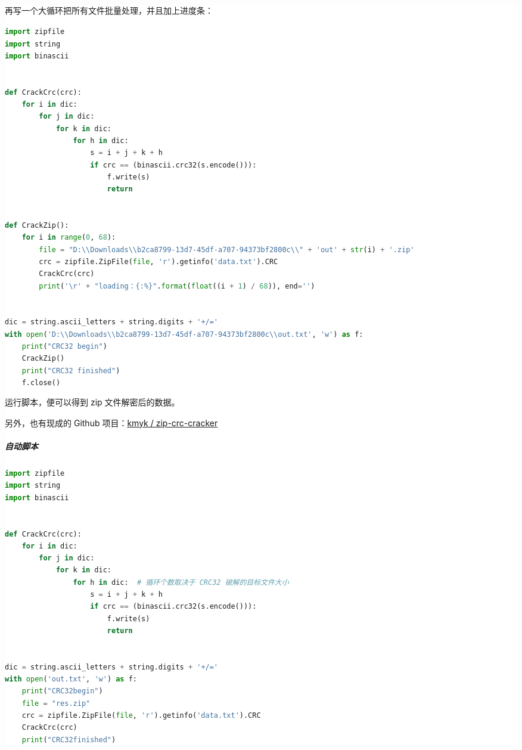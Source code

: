 再写一个大循环把所有文件批量处理，并且加上进度条：

```python
import zipfile
import string
import binascii


def CrackCrc(crc):
    for i in dic:
        for j in dic:
            for k in dic:
                for h in dic:
                    s = i + j + k + h
                    if crc == (binascii.crc32(s.encode())):
                        f.write(s)
                        return


def CrackZip():
    for i in range(0, 68):
        file = "D:\\Downloads\\b2ca8799-13d7-45df-a707-94373bf2800c\\" + 'out' + str(i) + '.zip'
        crc = zipfile.ZipFile(file, 'r').getinfo('data.txt').CRC
        CrackCrc(crc)
        print('\r' + "loading：{:%}".format(float((i + 1) / 68)), end='')


dic = string.ascii_letters + string.digits + '+/='
with open('D:\\Downloads\\b2ca8799-13d7-45df-a707-94373bf2800c\\out.txt', 'w') as f:
    print("CRC32 begin")
    CrackZip()
    print("CRC32 finished")
    f.close()
```

运行脚本，便可以得到 zip 文件解密后的数据。

另外，也有现成的 Github 项目：[kmyk / zip-crc-cracker](https://github.com/kmyk/zip-crc-cracker)

##### 自动脚本

```python
import zipfile
import string
import binascii


def CrackCrc(crc):
    for i in dic:
        for j in dic:
            for k in dic:
                for h in dic:  # 循环个数取决于 CRC32 破解的目标文件大小
                    s = i + j + k + h
                    if crc == (binascii.crc32(s.encode())):
                        f.write(s)
                        return


dic = string.ascii_letters + string.digits + '+/='
with open('out.txt', 'w') as f:
    print("CRC32begin")
    file = "res.zip"
    crc = zipfile.ZipFile(file, 'r').getinfo('data.txt').CRC
    CrackCrc(crc)
    print("CRC32finished")
```

